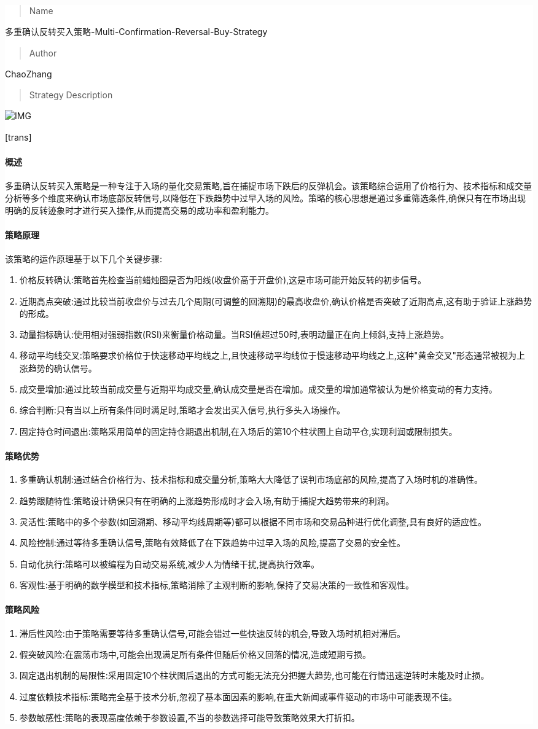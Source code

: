 
> Name

多重确认反转买入策略-Multi-Confirmation-Reversal-Buy-Strategy

> Author

ChaoZhang

> Strategy Description

![IMG](https://www.fmz.com/upload/asset/14e55d66208ea4c16d1.png)

[trans]
#### 概述

多重确认反转买入策略是一种专注于入场的量化交易策略,旨在捕捉市场下跌后的反弹机会。该策略综合运用了价格行为、技术指标和成交量分析等多个维度来确认市场底部反转信号,以降低在下跌趋势中过早入场的风险。策略的核心思想是通过多重筛选条件,确保只有在市场出现明确的反转迹象时才进行买入操作,从而提高交易的成功率和盈利能力。

#### 策略原理

该策略的运作原理基于以下几个关键步骤:

1. 价格反转确认:策略首先检查当前蜡烛图是否为阳线(收盘价高于开盘价),这是市场可能开始反转的初步信号。

2. 近期高点突破:通过比较当前收盘价与过去几个周期(可调整的回溯期)的最高收盘价,确认价格是否突破了近期高点,这有助于验证上涨趋势的形成。

3. 动量指标确认:使用相对强弱指数(RSI)来衡量价格动量。当RSI值超过50时,表明动量正在向上倾斜,支持上涨趋势。

4. 移动平均线交叉:策略要求价格位于快速移动平均线之上,且快速移动平均线位于慢速移动平均线之上,这种"黄金交叉"形态通常被视为上涨趋势的确认信号。

5. 成交量增加:通过比较当前成交量与近期平均成交量,确认成交量是否在增加。成交量的增加通常被认为是价格变动的有力支持。

6. 综合判断:只有当以上所有条件同时满足时,策略才会发出买入信号,执行多头入场操作。

7. 固定持仓时间退出:策略采用简单的固定持仓期退出机制,在入场后的第10个柱状图上自动平仓,实现利润或限制损失。

#### 策略优势

1. 多重确认机制:通过结合价格行为、技术指标和成交量分析,策略大大降低了误判市场底部的风险,提高了入场时机的准确性。

2. 趋势跟随特性:策略设计确保只有在明确的上涨趋势形成时才会入场,有助于捕捉大趋势带来的利润。

3. 灵活性:策略中的多个参数(如回溯期、移动平均线周期等)都可以根据不同市场和交易品种进行优化调整,具有良好的适应性。

4. 风险控制:通过等待多重确认信号,策略有效降低了在下跌趋势中过早入场的风险,提高了交易的安全性。

5. 自动化执行:策略可以被编程为自动交易系统,减少人为情绪干扰,提高执行效率。

6. 客观性:基于明确的数学模型和技术指标,策略消除了主观判断的影响,保持了交易决策的一致性和客观性。

#### 策略风险

1. 滞后性风险:由于策略需要等待多重确认信号,可能会错过一些快速反转的机会,导致入场时机相对滞后。

2. 假突破风险:在震荡市场中,可能会出现满足所有条件但随后价格又回落的情况,造成短期亏损。

3. 固定退出机制的局限性:采用固定10个柱状图后退出的方式可能无法充分把握大趋势,也可能在行情迅速逆转时未能及时止损。

4. 过度依赖技术指标:策略完全基于技术分析,忽视了基本面因素的影响,在重大新闻或事件驱动的市场中可能表现不佳。

5. 参数敏感性:策略的表现高度依赖于参数设置,不当的参数选择可能导致策略效果大打折扣。
